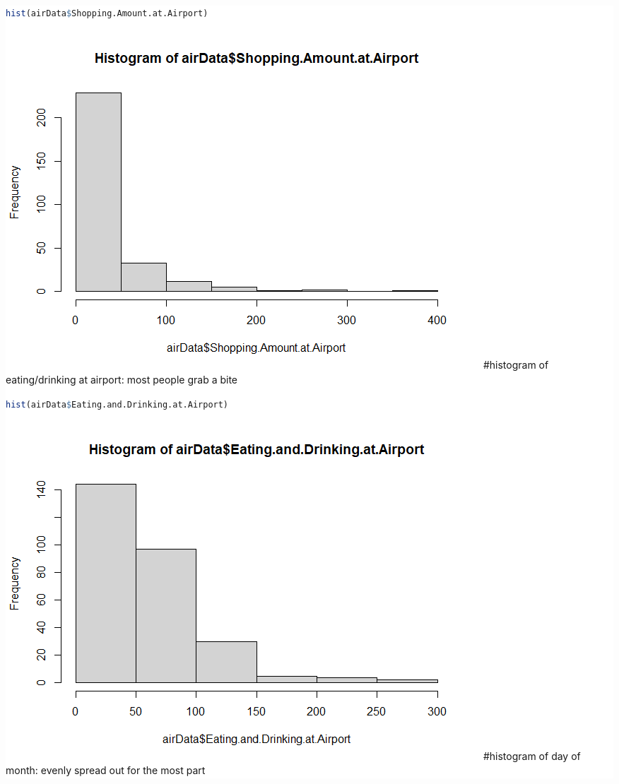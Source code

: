 ``` r
hist(airData$Shopping.Amount.at.Airport)
```

![](LewisCheng_FinalProject_files/figure-gfm/unnamed-chunk-8-1.png)
\#histogram of eating/drinking at airport: most people grab a bite

``` r
hist(airData$Eating.and.Drinking.at.Airport)
```

![](LewisCheng_FinalProject_files/figure-gfm/unnamed-chunk-9-1.png)
\#histogram of day of month: evenly spread out for the most part

